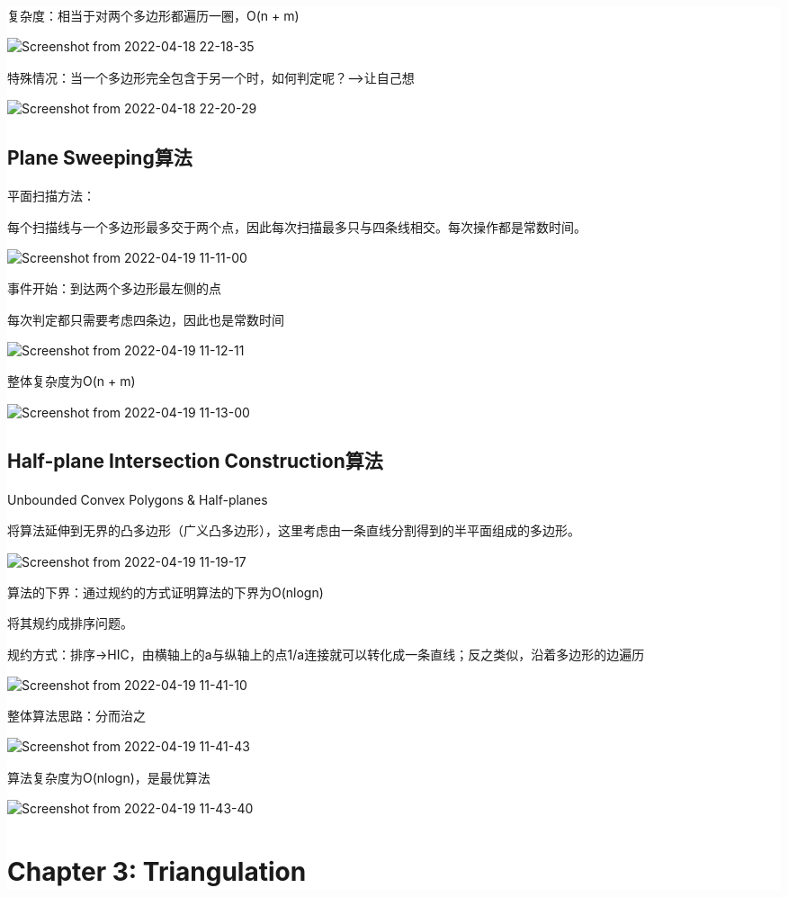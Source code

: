 复杂度：相当于对两个多边形都遍历一圈，O(n + m)

![Screenshot from 2022-04-18 22-18-35](https://raw.githubusercontent.com/Lbaron980810/blog_img/main/ComputationGeometry/Screenshot%20from%202022-04-18%2022-18-35.png)

特殊情况：当一个多边形完全包含于另一个时，如何判定呢？——>让自己想

![Screenshot from 2022-04-18 22-20-29](https://raw.githubusercontent.com/Lbaron980810/blog_img/main/ComputationGeometry/Screenshot%20from%202022-04-18%2022-20-29.png)



## Plane Sweeping算法

平面扫描方法：

每个扫描线与一个多边形最多交于两个点，因此每次扫描最多只与四条线相交。每次操作都是常数时间。

![Screenshot from 2022-04-19 11-11-00](https://raw.githubusercontent.com/Lbaron980810/blog_img/main/ComputationGeometry/Screenshot%20from%202022-04-19%2011-11-00.png)

事件开始：到达两个多边形最左侧的点

每次判定都只需要考虑四条边，因此也是常数时间

![Screenshot from 2022-04-19 11-12-11](https://raw.githubusercontent.com/Lbaron980810/blog_img/main/ComputationGeometry/Screenshot%20from%202022-04-19%2011-12-11.png)

整体复杂度为O(n + m)

![Screenshot from 2022-04-19 11-13-00](https://raw.githubusercontent.com/Lbaron980810/blog_img/main/ComputationGeometry/Screenshot%20from%202022-04-19%2011-13-00.png)



## Half-plane Intersection Construction算法

Unbounded Convex Polygons & Half-planes

将算法延伸到无界的凸多边形（广义凸多边形），这里考虑由一条直线分割得到的半平面组成的多边形。

![Screenshot from 2022-04-19 11-19-17](https://raw.githubusercontent.com/Lbaron980810/blog_img/main/ComputationGeometry/Screenshot%20from%202022-04-19%2011-19-17.png)

算法的下界：通过规约的方式证明算法的下界为O(nlogn)

将其规约成排序问题。

规约方式：排序->HIC，由横轴上的a与纵轴上的点1/a连接就可以转化成一条直线；反之类似，沿着多边形的边遍历

![Screenshot from 2022-04-19 11-41-10](https://raw.githubusercontent.com/Lbaron980810/blog_img/main/ComputationGeometry/Screenshot%20from%202022-04-19%2011-41-10.png)

整体算法思路：分而治之

![Screenshot from 2022-04-19 11-41-43](https://raw.githubusercontent.com/Lbaron980810/blog_img/main/ComputationGeometry/Screenshot%20from%202022-04-19%2011-41-43.png)

算法复杂度为O(nlogn)，是最优算法

![Screenshot from 2022-04-19 11-43-40](https://raw.githubusercontent.com/Lbaron980810/blog_img/main/ComputationGeometry/Screenshot%20from%202022-04-19%2011-43-40.png)



# Chapter 3: Triangulation
